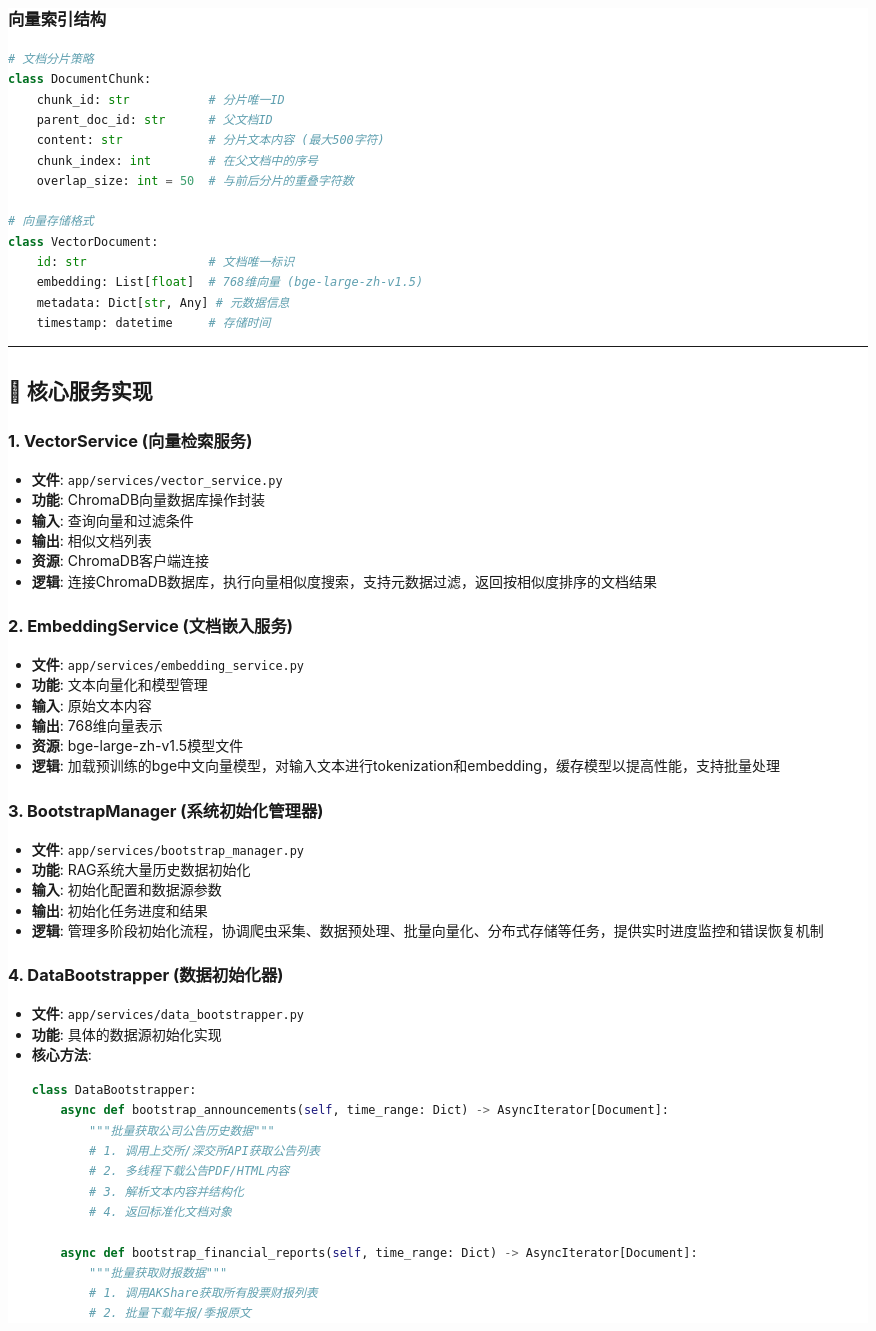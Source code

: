 ### 向量索引结构
```python
# 文档分片策略
class DocumentChunk:
    chunk_id: str           # 分片唯一ID
    parent_doc_id: str      # 父文档ID
    content: str            # 分片文本内容 (最大500字符)
    chunk_index: int        # 在父文档中的序号
    overlap_size: int = 50  # 与前后分片的重叠字符数

# 向量存储格式
class VectorDocument:
    id: str                 # 文档唯一标识
    embedding: List[float]  # 768维向量 (bge-large-zh-v1.5)
    metadata: Dict[str, Any] # 元数据信息
    timestamp: datetime     # 存储时间
```

---

## 🔧 核心服务实现

### 1. VectorService (向量检索服务)
- **文件**: `app/services/vector_service.py`
- **功能**: ChromaDB向量数据库操作封装
- **输入**: 查询向量和过滤条件
- **输出**: 相似文档列表
- **资源**: ChromaDB客户端连接
- **逻辑**: 连接ChromaDB数据库，执行向量相似度搜索，支持元数据过滤，返回按相似度排序的文档结果

### 2. EmbeddingService (文档嵌入服务)
- **文件**: `app/services/embedding_service.py`
- **功能**: 文本向量化和模型管理
- **输入**: 原始文本内容
- **输出**: 768维向量表示
- **资源**: bge-large-zh-v1.5模型文件
- **逻辑**: 加载预训练的bge中文向量模型，对输入文本进行tokenization和embedding，缓存模型以提高性能，支持批量处理

### 3. BootstrapManager (系统初始化管理器)
- **文件**: `app/services/bootstrap_manager.py`
- **功能**: RAG系统大量历史数据初始化
- **输入**: 初始化配置和数据源参数
- **输出**: 初始化任务进度和结果
- **逻辑**: 管理多阶段初始化流程，协调爬虫采集、数据预处理、批量向量化、分布式存储等任务，提供实时进度监控和错误恢复机制

### 4. DataBootstrapper (数据初始化器)
- **文件**: `app/services/data_bootstrapper.py`
- **功能**: 具体的数据源初始化实现
- **核心方法**:
  ```python
  class DataBootstrapper:
      async def bootstrap_announcements(self, time_range: Dict) -> AsyncIterator[Document]:
          """批量获取公司公告历史数据"""
          # 1. 调用上交所/深交所API获取公告列表
          # 2. 多线程下载公告PDF/HTML内容
          # 3. 解析文本内容并结构化
          # 4. 返回标准化文档对象

      async def bootstrap_financial_reports(self, time_range: Dict) -> AsyncIterator[Document]:
          """批量获取财报数据"""
          # 1. 调用AKShare获取所有股票财报列表
          # 2. 批量下载年报/季报原文
  ```